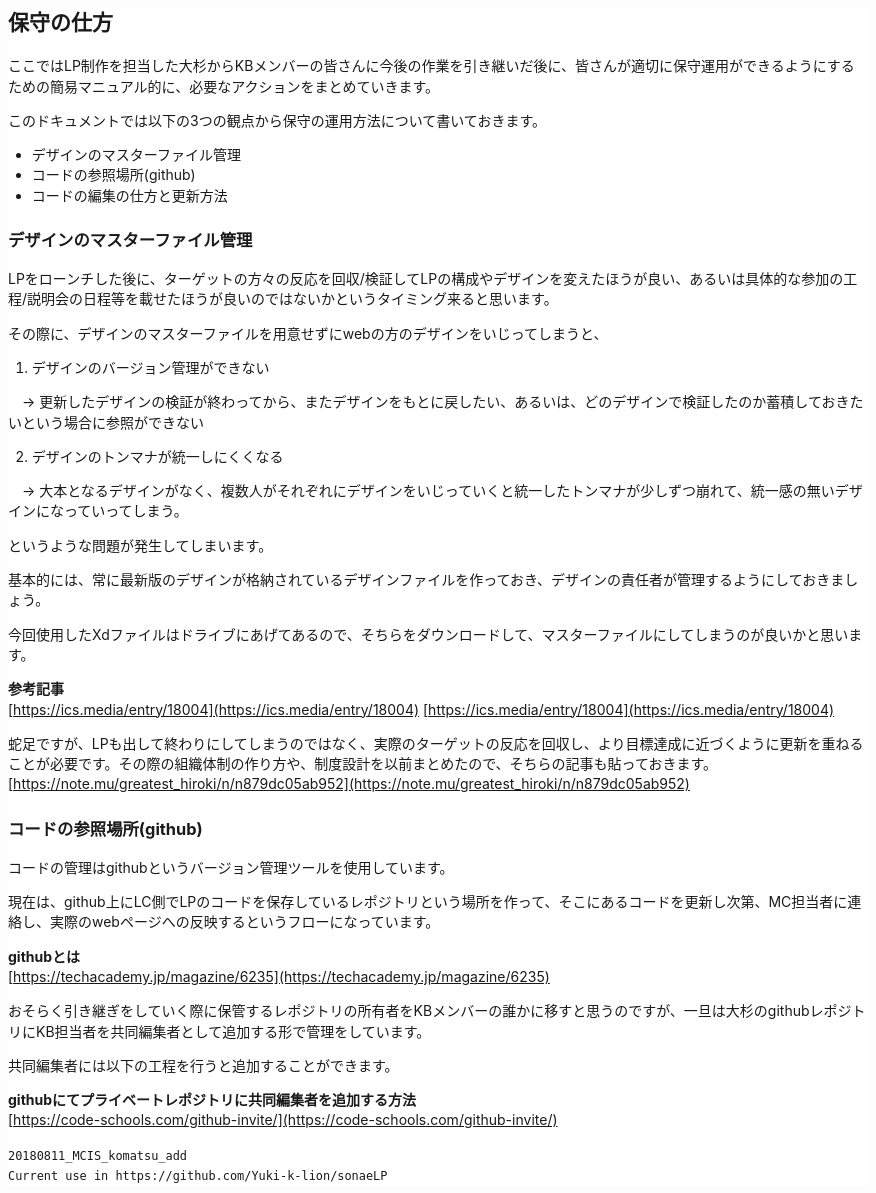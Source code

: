 ## 保守の仕方

ここではLP制作を担当した大杉からKBメンバーの皆さんに今後の作業を引き継いだ後に、皆さんが適切に保守運用ができるようにするための簡易マニュアル的に、必要なアクションをまとめていきます。

このドキュメントでは以下の3つの観点から保守の運用方法について書いておきます。

- デザインのマスターファイル管理
- コードの参照場所(github)
- コードの編集の仕方と更新方法

### デザインのマスターファイル管理

LPをローンチした後に、ターゲットの方々の反応を回収/検証してLPの構成やデザインを変えたほうが良い、あるいは具体的な参加の工程/説明会の日程等を載せたほうが良いのではないかというタイミング来ると思います。

その際に、デザインのマスターファイルを用意せずにwebの方のデザインをいじってしまうと、

1. デザインのバージョン管理ができない

　→ 更新したデザインの検証が終わってから、またデザインをもとに戻したい、あるいは、どのデザインで検証したのか蓄積しておきたいという場合に参照ができない

2. デザインのトンマナが統一しにくくなる

　→ 大本となるデザインがなく、複数人がそれぞれにデザインをいじっていくと統一したトンマナが少しずつ崩れて、統一感の無いデザインになっていってしまう。

というような問題が発生してしまいます。

 
基本的には、常に最新版のデザインが格納されているデザインファイルを作っておき、デザインの責任者が管理するようにしておきましょう。

今回使用したXdファイルはドライブにあげてあるので、そちらをダウンロードして、マスターファイルにしてしまうのが良いかと思います。

  
**参考記事**  
[https://ics.media/entry/18004](https://ics.media/entry/18004)
[https://ics.media/entry/18004](https://ics.media/entry/18004)

蛇足ですが、LPも出して終わりにしてしまうのではなく、実際のターゲットの反応を回収し、より目標達成に近づくように更新を重ねることが必要です。その際の組織体制の作り方や、制度設計を以前まとめたので、そちらの記事も貼っておきます。
[https://note.mu/greatest_hiroki/n/n879dc05ab952](https://note.mu/greatest_hiroki/n/n879dc05ab952)

  
### コードの参照場所(github)

コードの管理はgithubというバージョン管理ツールを使用しています。

現在は、github上にLC側でLPのコードを保存しているレポジトリという場所を作って、そこにあるコードを更新し次第、MC担当者に連絡し、実際のwebページへの反映するというフローになっています。

  
**githubとは**  
[https://techacademy.jp/magazine/6235](https://techacademy.jp/magazine/6235)


おそらく引き継ぎをしていく際に保管するレポジトリの所有者をKBメンバーの誰かに移すと思うのですが、一旦は大杉のgithubレポジトリにKB担当者を共同編集者として追加する形で管理をしています。

共同編集者には以下の工程を行うと追加することができます。

**githubにてプライベートレポジトリに共同編集者を追加する方法**  
[https://code-schools.com/github-invite/](https://code-schools.com/github-invite/)

  ```
  20180811_MCIS_komatsu_add
  Current use in https://github.com/Yuki-k-lion/sonaeLP
  ```
